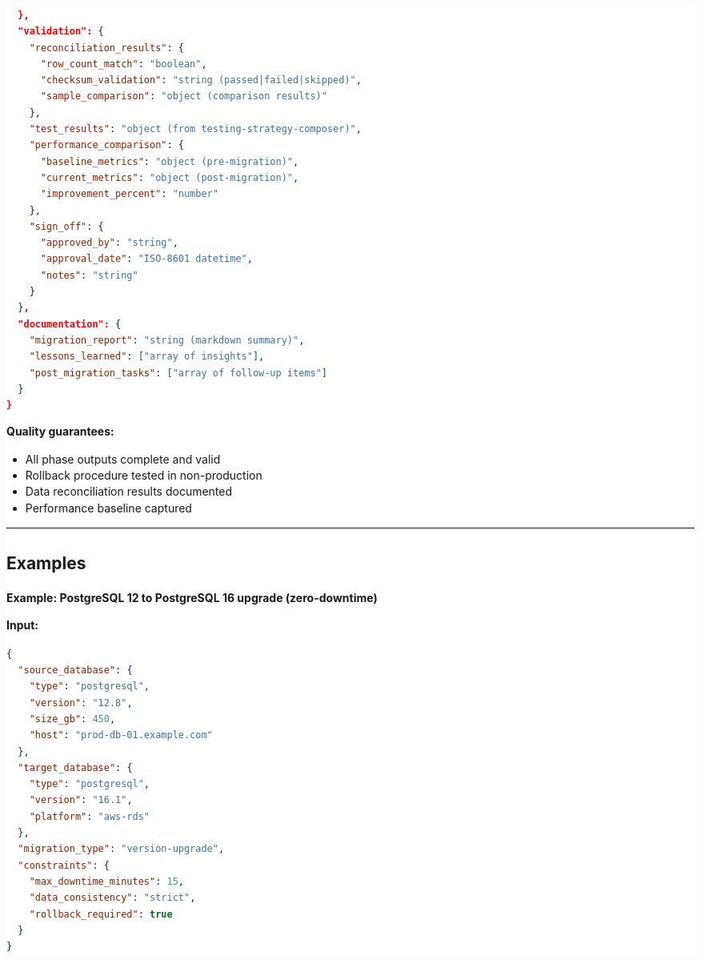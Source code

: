 ```json
  },
  "validation": {
    "reconciliation_results": {
      "row_count_match": "boolean",
      "checksum_validation": "string (passed|failed|skipped)",
      "sample_comparison": "object (comparison results)"
    },
    "test_results": "object (from testing-strategy-composer)",
    "performance_comparison": {
      "baseline_metrics": "object (pre-migration)",
      "current_metrics": "object (post-migration)",
      "improvement_percent": "number"
    },
    "sign_off": {
      "approved_by": "string",
      "approval_date": "ISO-8601 datetime",
      "notes": "string"
    }
  },
  "documentation": {
    "migration_report": "string (markdown summary)",
    "lessons_learned": ["array of insights"],
    "post_migration_tasks": ["array of follow-up items"]
  }
}
```

**Quality guarantees:**

- All phase outputs complete and valid
- Rollback procedure tested in non-production
- Data reconciliation results documented
- Performance baseline captured

---

## Examples

**Example: PostgreSQL 12 to PostgreSQL 16 upgrade (zero-downtime)**

**Input:**
```json
{
  "source_database": {
    "type": "postgresql",
    "version": "12.8",
    "size_gb": 450,
    "host": "prod-db-01.example.com"
  },
  "target_database": {
    "type": "postgresql",
    "version": "16.1",
    "platform": "aws-rds"
  },
  "migration_type": "version-upgrade",
  "constraints": {
    "max_downtime_minutes": 15,
    "data_consistency": "strict",
    "rollback_required": true
  }
}
```
